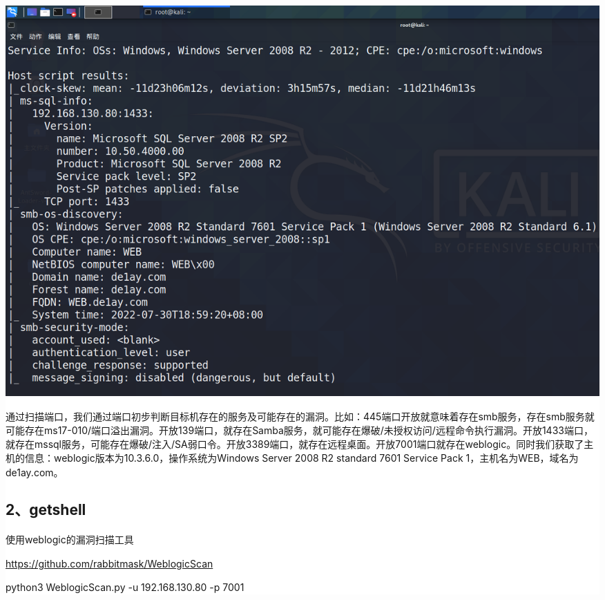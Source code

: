 ![img](assets/1660207892155-4a212174-b9cb-49d1-b35e-5dd37abbf792.png)

通过扫描端口，我们通过端口初步判断目标机存在的服务及可能存在的漏洞。比如：445端口开放就意味着存在smb服务，存在smb服务就可能存在ms17-010/端口溢出漏洞。开放139端口，就存在Samba服务，就可能存在爆破/未授权访问/远程命令执行漏洞。开放1433端口，就存在mssql服务，可能存在爆破/注入/SA弱口令。开放3389端口，就存在远程桌面。开放7001端口就存在weblogic。同时我们获取了主机的信息：weblogic版本为10.3.6.0，操作系统为Windows Server 2008 R2 standard 7601 Service Pack 1，主机名为WEB，域名为de1ay.com。



## 2、getshell

使用weblogic的漏洞扫描工具

https://github.com/rabbitmask/WeblogicScan

python3 WeblogicScan.py -u 192.168.130.80 -p 7001
